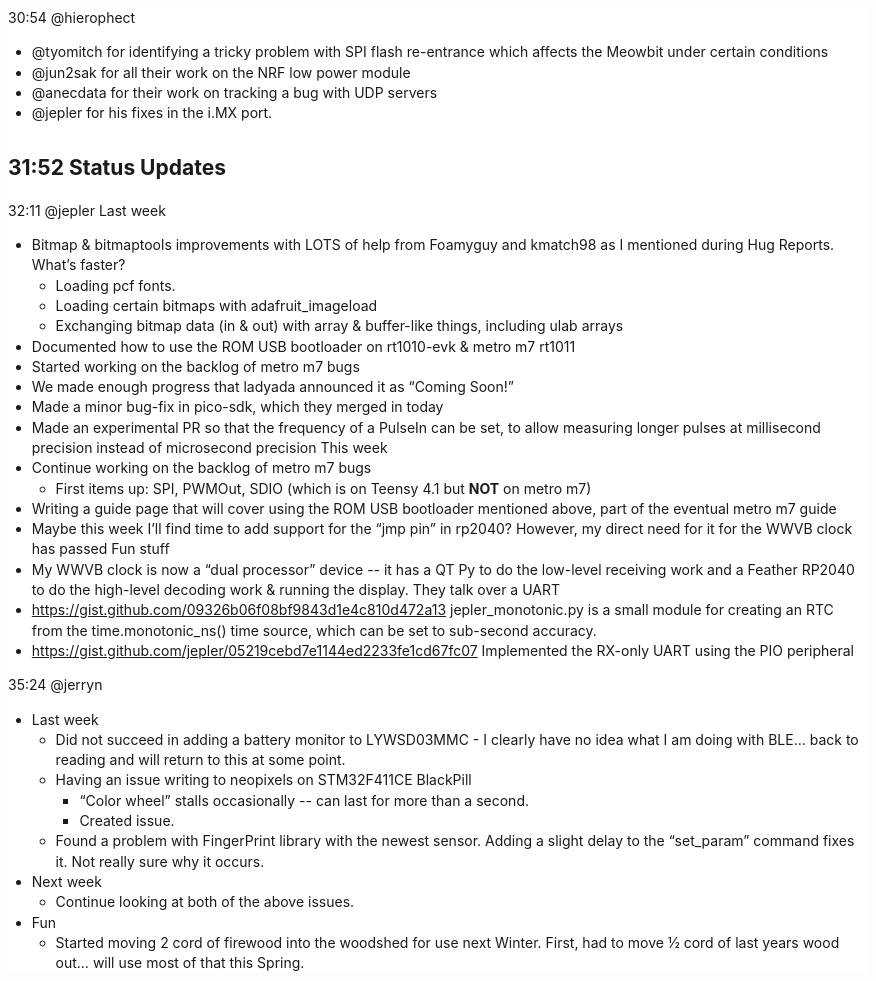 
30:54 @hierophect
* @tyomitch for identifying a tricky problem with SPI flash re-entrance which affects the Meowbit under certain conditions
* @jun2sak for all their work on the NRF low power module
* @anecdata for their work on tracking a bug with UDP servers
* @jepler for his fixes in the i.MX port.

## 31:52 Status Updates


32:11 @jepler
Last week
* Bitmap & bitmaptools improvements with LOTS of help from Foamyguy and kmatch98 as I mentioned during Hug Reports.  What’s faster?
   * Loading pcf fonts.
   * Loading certain bitmaps with adafruit_imageload
   * Exchanging bitmap data (in & out) with array & buffer-like things, including ulab arrays
* Documented how to use the ROM USB bootloader on rt1010-evk & metro m7 rt1011
* Started working on the backlog of metro m7 bugs
* We made enough progress that ladyada announced it as “Coming Soon!”
* Made a minor bug-fix in pico-sdk, which they merged in today
* Made an experimental PR so that the frequency of a PulseIn can be set, to allow measuring longer pulses at millisecond precision instead of microsecond precision
This week
* Continue working on the backlog of metro m7 bugs
   * First items up: SPI, PWMOut, SDIO (which is on Teensy 4.1 but **NOT** on metro m7)
* Writing a guide page that will cover using the ROM USB bootloader mentioned above, part of the eventual metro m7 guide
* Maybe this week I’ll find time to add support for the “jmp pin” in rp2040? However, my direct need for it for the WWVB clock has passed
Fun stuff
* My WWVB clock is now a “dual processor” device -- it has a QT Py to do the low-level receiving work and a Feather RP2040 to do the high-level decoding work & running the display. They talk over a UART
* https://gist.github.com/09326b06f08bf9843d1e4c810d472a13 jepler_monotonic.py is a small module for creating an RTC from the time.monotonic_ns() time source, which can be set to sub-second accuracy.
* https://gist.github.com/jepler/05219cebd7e1144ed2233fe1cd67fc07 Implemented the RX-only UART using the PIO peripheral


35:24 @jerryn
* Last week
   * Did not succeed in adding a battery monitor to LYWSD03MMC - I clearly have no idea what I am doing with BLE… back to reading and will return to this at some point. 
   * Having an issue writing to neopixels on STM32F411CE BlackPill
      * “Color wheel” stalls occasionally -- can last for more than a second.
      * Created issue.
   * Found a problem with FingerPrint library with the newest sensor. Adding a slight delay to the “set_param” command fixes it. Not really sure why it occurs.
* Next week
   * Continue looking at both of the above issues.
* Fun        
   * Started moving 2 cord of firewood into the woodshed for use next Winter. First, had to move ½ cord of last years wood out… will use most of that this Spring.
